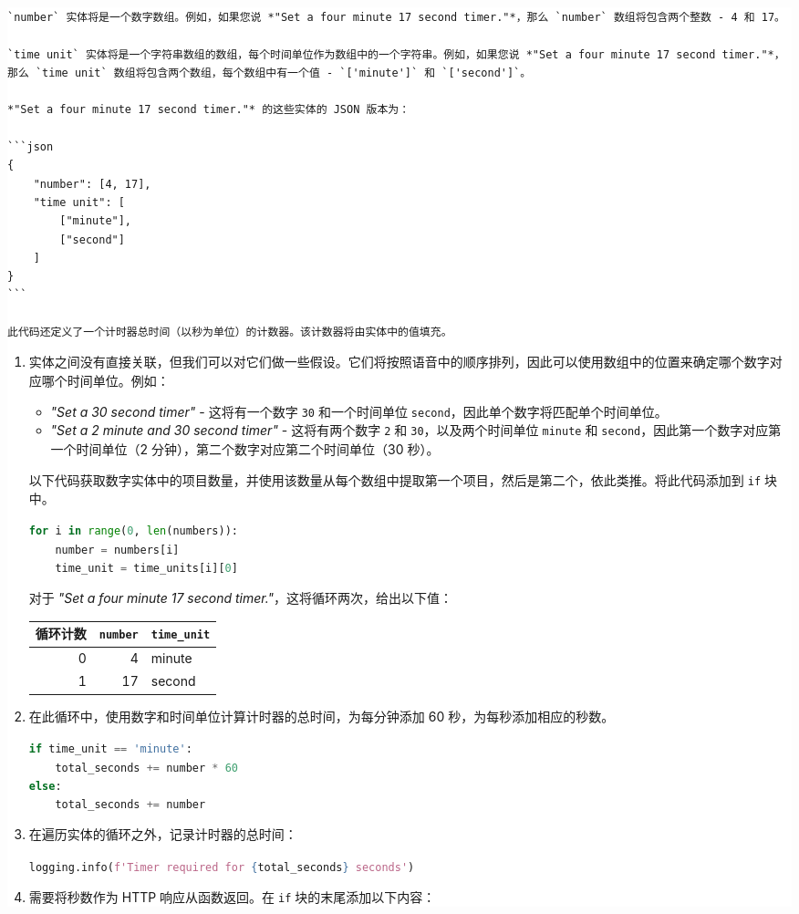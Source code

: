     `number` 实体将是一个数字数组。例如，如果您说 *"Set a four minute 17 second timer."*，那么 `number` 数组将包含两个整数 - 4 和 17。

    `time unit` 实体将是一个字符串数组的数组，每个时间单位作为数组中的一个字符串。例如，如果您说 *"Set a four minute 17 second timer."*，那么 `time unit` 数组将包含两个数组，每个数组中有一个值 - `['minute']` 和 `['second']`。

    *"Set a four minute 17 second timer."* 的这些实体的 JSON 版本为：

    ```json
    {
        "number": [4, 17],
        "time unit": [
            ["minute"],
            ["second"]
        ]
    }
    ```

    此代码还定义了一个计时器总时间（以秒为单位）的计数器。该计数器将由实体中的值填充。

1. 实体之间没有直接关联，但我们可以对它们做一些假设。它们将按照语音中的顺序排列，因此可以使用数组中的位置来确定哪个数字对应哪个时间单位。例如：

    * *"Set a 30 second timer"* - 这将有一个数字 `30` 和一个时间单位 `second`，因此单个数字将匹配单个时间单位。
    * *"Set a 2 minute and 30 second timer"* - 这将有两个数字 `2` 和 `30`，以及两个时间单位 `minute` 和 `second`，因此第一个数字对应第一个时间单位（2 分钟），第二个数字对应第二个时间单位（30 秒）。

    以下代码获取数字实体中的项目数量，并使用该数量从每个数组中提取第一个项目，然后是第二个，依此类推。将此代码添加到 `if` 块中。

    ```python
    for i in range(0, len(numbers)):
        number = numbers[i]
        time_unit = time_units[i][0]
    ```

    对于 *"Set a four minute 17 second timer."*，这将循环两次，给出以下值：

    | 循环计数 | `number` | `time_unit` |
    | -------: | -------: | ----------- |
    | 0        | 4        | minute      |
    | 1        | 17       | second      |

1. 在此循环中，使用数字和时间单位计算计时器的总时间，为每分钟添加 60 秒，为每秒添加相应的秒数。

    ```python
    if time_unit == 'minute':
        total_seconds += number * 60
    else:
        total_seconds += number
    ```

1. 在遍历实体的循环之外，记录计时器的总时间：

    ```python
    logging.info(f'Timer required for {total_seconds} seconds')
    ```

1. 需要将秒数作为 HTTP 响应从函数返回。在 `if` 块的末尾添加以下内容：
